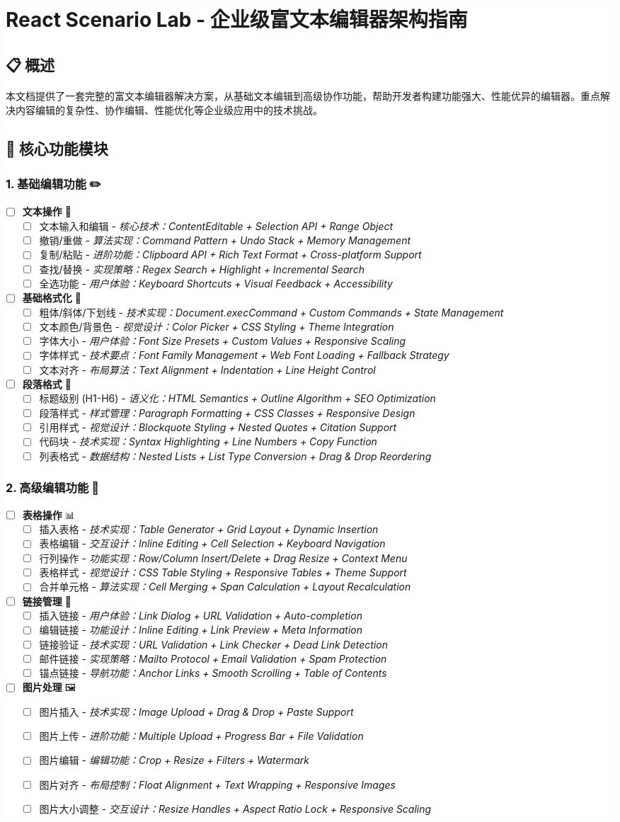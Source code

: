 # React Scenario Lab - 企业级富文本编辑器架构指南

## 📋 概述

本文档提供了一套完整的富文本编辑器解决方案，从基础文本编辑到高级协作功能，帮助开发者构建功能强大、性能优异的编辑器。重点解决内容编辑的复杂性、协作编辑、性能优化等企业级应用中的技术挑战。

## 🎯 核心功能模块

### 1. 基础编辑功能 ✏️
- [ ] **文本操作** 📝
  - [ ] 文本输入和编辑 - *核心技术：ContentEditable + Selection API + Range Object*
  - [ ] 撤销/重做 - *算法实现：Command Pattern + Undo Stack + Memory Management*
  - [ ] 复制/粘贴 - *进阶功能：Clipboard API + Rich Text Format + Cross-platform Support*
  - [ ] 查找/替换 - *实现策略：Regex Search + Highlight + Incremental Search*
  - [ ] 全选功能 - *用户体验：Keyboard Shortcuts + Visual Feedback + Accessibility*

- [ ] **基础格式化** 🎨
  - [ ] 粗体/斜体/下划线 - *技术实现：Document.execCommand + Custom Commands + State Management*
  - [ ] 文本颜色/背景色 - *视觉设计：Color Picker + CSS Styling + Theme Integration*
  - [ ] 字体大小 - *用户体验：Font Size Presets + Custom Values + Responsive Scaling*
  - [ ] 字体样式 - *技术要点：Font Family Management + Web Font Loading + Fallback Strategy*
  - [ ] 文本对齐 - *布局算法：Text Alignment + Indentation + Line Height Control*

- [ ] **段落格式** 📄
  - [ ] 标题级别 (H1-H6) - *语义化：HTML Semantics + Outline Algorithm + SEO Optimization*
  - [ ] 段落样式 - *样式管理：Paragraph Formatting + CSS Classes + Responsive Design*
  - [ ] 引用样式 - *视觉设计：Blockquote Styling + Nested Quotes + Citation Support*
  - [ ] 代码块 - *技术实现：Syntax Highlighting + Line Numbers + Copy Function*
  - [ ] 列表格式 - *数据结构：Nested Lists + List Type Conversion + Drag & Drop Reordering*

### 2. 高级编辑功能 🚀
- [ ] **表格操作** 📊
  - [ ] 插入表格 - *技术实现：Table Generator + Grid Layout + Dynamic Insertion*
  - [ ] 表格编辑 - *交互设计：Inline Editing + Cell Selection + Keyboard Navigation*
  - [ ] 行列操作 - *功能实现：Row/Column Insert/Delete + Drag Resize + Context Menu*
  - [ ] 表格样式 - *视觉设计：CSS Table Styling + Responsive Tables + Theme Support*
  - [ ] 合并单元格 - *算法实现：Cell Merging + Span Calculation + Layout Recalculation*

- [ ] **链接管理** 🔗
  - [ ] 插入链接 - *用户体验：Link Dialog + URL Validation + Auto-completion*
  - [ ] 编辑链接 - *功能设计：Inline Editing + Link Preview + Meta Information*
  - [ ] 链接验证 - *技术实现：URL Validation + Link Checker + Dead Link Detection*
  - [ ] 邮件链接 - *实现策略：Mailto Protocol + Email Validation + Spam Protection*
  - [ ] 锚点链接 - *导航功能：Anchor Links + Smooth Scrolling + Table of Contents*

- [ ] **图片处理** 🖼️
  - [ ] 图片插入 - *技术实现：Image Upload + Drag & Drop + Paste Support*
  - [ ] 图片上传 - *进阶功能：Multiple Upload + Progress Bar + File Validation*
  - [ ] 图片编辑 - *编辑功能：Crop + Resize + Filters + Watermark*
  - [ ] 图片对齐 - *布局控制：Float Alignment + Text Wrapping + Responsive Images*
  - [ ] 图片大小调整 - *交互设计：Resize Handles + Aspect Ratio Lock + Responsive Scaling*


  [key: string]: any;